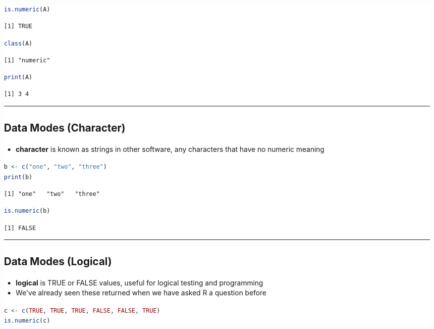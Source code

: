 
```r
is.numeric(A)
```

```
[1] TRUE
```

```r
class(A)
```

```
[1] "numeric"
```

```r
print(A)
```

```
[1] 3 4
```


---

## Data Modes (Character)
- **character** is known as strings in other software, any characters that have no numeric meaning


```r
b <- c("one", "two", "three")
print(b)
```

```
[1] "one"   "two"   "three"
```

```r
is.numeric(b)
```

```
[1] FALSE
```


---

## Data Modes (Logical)
- **logical** is TRUE or FALSE values, useful for logical testing and programming
- We've already seen these returned when we have asked R a question before


```r
c <- c(TRUE, TRUE, TRUE, FALSE, FALSE, TRUE)
is.numeric(c)
```
